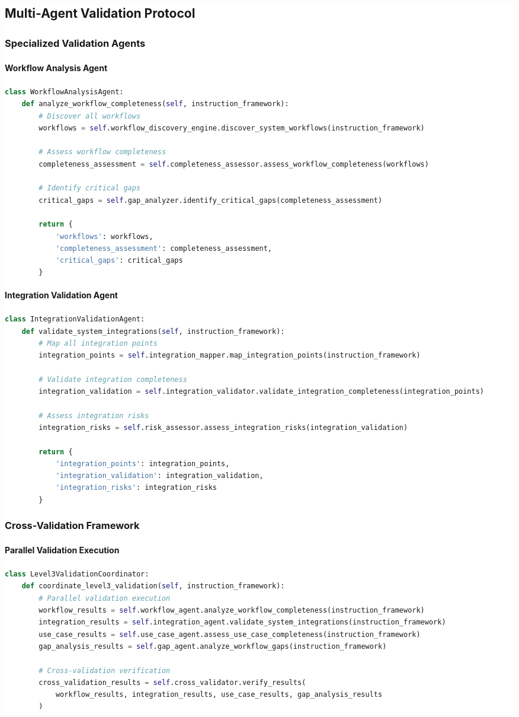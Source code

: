 ## Multi-Agent Validation Protocol

### Specialized Validation Agents

#### Workflow Analysis Agent
```python
class WorkflowAnalysisAgent:
    def analyze_workflow_completeness(self, instruction_framework):
        # Discover all workflows
        workflows = self.workflow_discovery_engine.discover_system_workflows(instruction_framework)
        
        # Assess workflow completeness
        completeness_assessment = self.completeness_assessor.assess_workflow_completeness(workflows)
        
        # Identify critical gaps
        critical_gaps = self.gap_analyzer.identify_critical_gaps(completeness_assessment)
        
        return {
            'workflows': workflows,
            'completeness_assessment': completeness_assessment,
            'critical_gaps': critical_gaps
        }
```

#### Integration Validation Agent
```python
class IntegrationValidationAgent:
    def validate_system_integrations(self, instruction_framework):
        # Map all integration points
        integration_points = self.integration_mapper.map_integration_points(instruction_framework)
        
        # Validate integration completeness
        integration_validation = self.integration_validator.validate_integration_completeness(integration_points)
        
        # Assess integration risks
        integration_risks = self.risk_assessor.assess_integration_risks(integration_validation)
        
        return {
            'integration_points': integration_points,
            'integration_validation': integration_validation,
            'integration_risks': integration_risks
        }
```

### Cross-Validation Framework

#### Parallel Validation Execution
```python
class Level3ValidationCoordinator:
    def coordinate_level3_validation(self, instruction_framework):
        # Parallel validation execution
        workflow_results = self.workflow_agent.analyze_workflow_completeness(instruction_framework)
        integration_results = self.integration_agent.validate_system_integrations(instruction_framework)
        use_case_results = self.use_case_agent.assess_use_case_completeness(instruction_framework)
        gap_analysis_results = self.gap_agent.analyze_workflow_gaps(instruction_framework)
        
        # Cross-validation verification
        cross_validation_results = self.cross_validator.verify_results(
            workflow_results, integration_results, use_case_results, gap_analysis_results
        )
```